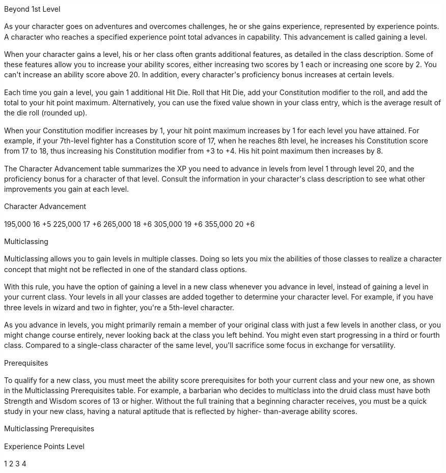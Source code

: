 
Beyond 1st Level

As your character goes on adventures and overcomes challenges, he or she gains experience, represented by experience points. A character who reaches a specified experience point total advances in capability. This advancement is called gaining a level.

When your character gains a level, his or her class often grants additional features, as detailed in the class description. Some of these features allow you to increase your ability scores, either increasing two scores by 1 each or increasing one score by 2. You can't increase an ability score above 20. In addition, every character's proficiency bonus increases at certain levels.

Each time you gain a level, you gain 1 additional Hit Die. Roll that Hit Die, add your Constitution modifier to the roll, and add the total to your hit point maximum. Alternatively, you can use the fixed value shown in your class entry, which is the average result of the die roll (rounded up).

When your Constitution modifier increases by 1, your hit point maximum increases by 1 for each level you have attained. For example, if your 7th-level fighter has a Constitution score of 17, when he reaches 8th level, he increases his Constitution score from 17 to 18, thus increasing his Constitution modifier from +3 to +4. His hit point maximum then increases by 8.

The Character Advancement table summarizes the XP you need to advance in levels from level 1 through level 20, and the proficiency bonus for a character of that level. Consult the information in your character's class description to see what other improvements you gain at each level.

Character Advancement

195,000 16 +5 225,000 17 +6 265,000 18 +6 305,000 19 +6 355,000 20 +6

Multiclassing

Multiclassing allows you to gain levels in multiple classes. Doing so lets you mix the abilities of those classes to realize a character concept that might not be reflected in one of the standard class options.

With this rule, you have the option of gaining a level in a new class whenever you advance in level, instead of gaining a level in your current class. Your levels in all your classes are added together to determine your character level. For example, if you have three levels in wizard and two in fighter, you're a 5th-level character.

As you advance in levels, you might primarily remain a member of your original class with just a few levels in another class, or you might change course entirely, never looking back at the class you left behind. You might even start progressing in a third or fourth class. Compared to a single-class character of the same level, you'll sacrifice some focus in exchange for versatility.

Prerequisites

To qualify for a new class, you must meet the ability score prerequisites for both your current class and your new one, as shown in the Multiclassing Prerequisites table. For example, a barbarian who decides to multiclass into the druid class must have both Strength and Wisdom scores of 13 or higher. Without the full training that a beginning character receives, you must be a quick study in your new class, having a natural aptitude that is reflected by higher- than-average ability scores.

Multiclassing Prerequisites

Experience Points Level

1 2 3 4
